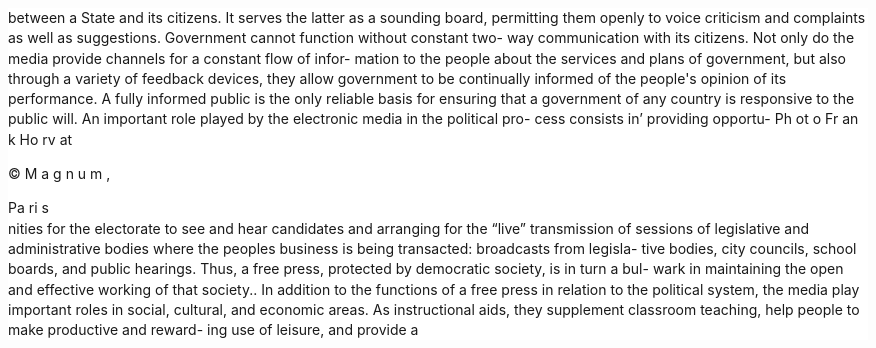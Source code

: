 between a State and its citizens. 
It serves the latter as a sounding 
board, permitting them openly to 
voice criticism and complaints as 
well as suggestions. Government 
cannot function without constant two- 
way communication with its citizens. 
Not only do the media provide 
channels for a constant flow of infor- 
mation to the people about the 
services and plans of government, 
but also through a variety of feedback 
devices, they allow government to be 
continually informed of the people's 
opinion of its performance. A fully 
informed public is the only reliable 
basis for ensuring that a government 
of any country is responsive to the 
public will. 
An important role played by the 
electronic media in the political pro- 
cess consists in’ providing opportu- 
Ph
ot
o 
Fr
an
k 
Ho
rv
at
 
© 
M
a
g
n
u
m
,
 
Pa
ri
s    
nities for the electorate to see and 
hear candidates and arranging for the 
“live” transmission of sessions of 
legislative and administrative bodies 
where the peoples business is being 
transacted: broadcasts from legisla- 
tive bodies, city councils, school 
boards, and public hearings. 
Thus, a free press, protected by 
democratic society, is in turn a bul- 
wark in maintaining the open and 
effective working of that society.. 
In addition to the functions of a 
free press in relation to the political 
system, the media play important 
roles in social, cultural, and economic 
areas. As instructional aids, they 
supplement classroom teaching, help 
people to make productive and reward- 
ing use of leisure, and provide a 
